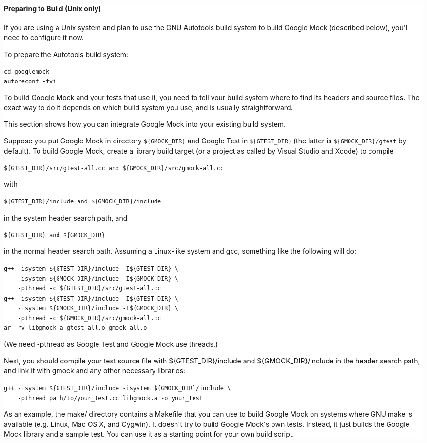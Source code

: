 
#### Preparing to Build (Unix only) ####

If you are using a Unix system and plan to use the GNU Autotools build
system to build Google Mock (described below), you'll need to
configure it now.

To prepare the Autotools build system:

    cd googlemock
    autoreconf -fvi

To build Google Mock and your tests that use it, you need to tell your
build system where to find its headers and source files.  The exact
way to do it depends on which build system you use, and is usually
straightforward.

This section shows how you can integrate Google Mock into your
existing build system.

Suppose you put Google Mock in directory `${GMOCK_DIR}` and Google Test
in `${GTEST_DIR}` (the latter is `${GMOCK_DIR}/gtest` by default).  To
build Google Mock, create a library build target (or a project as
called by Visual Studio and Xcode) to compile

    ${GTEST_DIR}/src/gtest-all.cc and ${GMOCK_DIR}/src/gmock-all.cc

with

    ${GTEST_DIR}/include and ${GMOCK_DIR}/include

in the system header search path, and

    ${GTEST_DIR} and ${GMOCK_DIR}

in the normal header search path.  Assuming a Linux-like system and gcc,
something like the following will do:

    g++ -isystem ${GTEST_DIR}/include -I${GTEST_DIR} \
        -isystem ${GMOCK_DIR}/include -I${GMOCK_DIR} \
        -pthread -c ${GTEST_DIR}/src/gtest-all.cc
    g++ -isystem ${GTEST_DIR}/include -I${GTEST_DIR} \
        -isystem ${GMOCK_DIR}/include -I${GMOCK_DIR} \
        -pthread -c ${GMOCK_DIR}/src/gmock-all.cc
    ar -rv libgmock.a gtest-all.o gmock-all.o

(We need -pthread as Google Test and Google Mock use threads.)

Next, you should compile your test source file with
${GTEST\_DIR}/include and ${GMOCK\_DIR}/include in the header search
path, and link it with gmock and any other necessary libraries:

    g++ -isystem ${GTEST_DIR}/include -isystem ${GMOCK_DIR}/include \
        -pthread path/to/your_test.cc libgmock.a -o your_test

As an example, the make/ directory contains a Makefile that you can
use to build Google Mock on systems where GNU make is available
(e.g. Linux, Mac OS X, and Cygwin).  It doesn't try to build Google
Mock's own tests.  Instead, it just builds the Google Mock library and
a sample test.  You can use it as a starting point for your own build
script.
